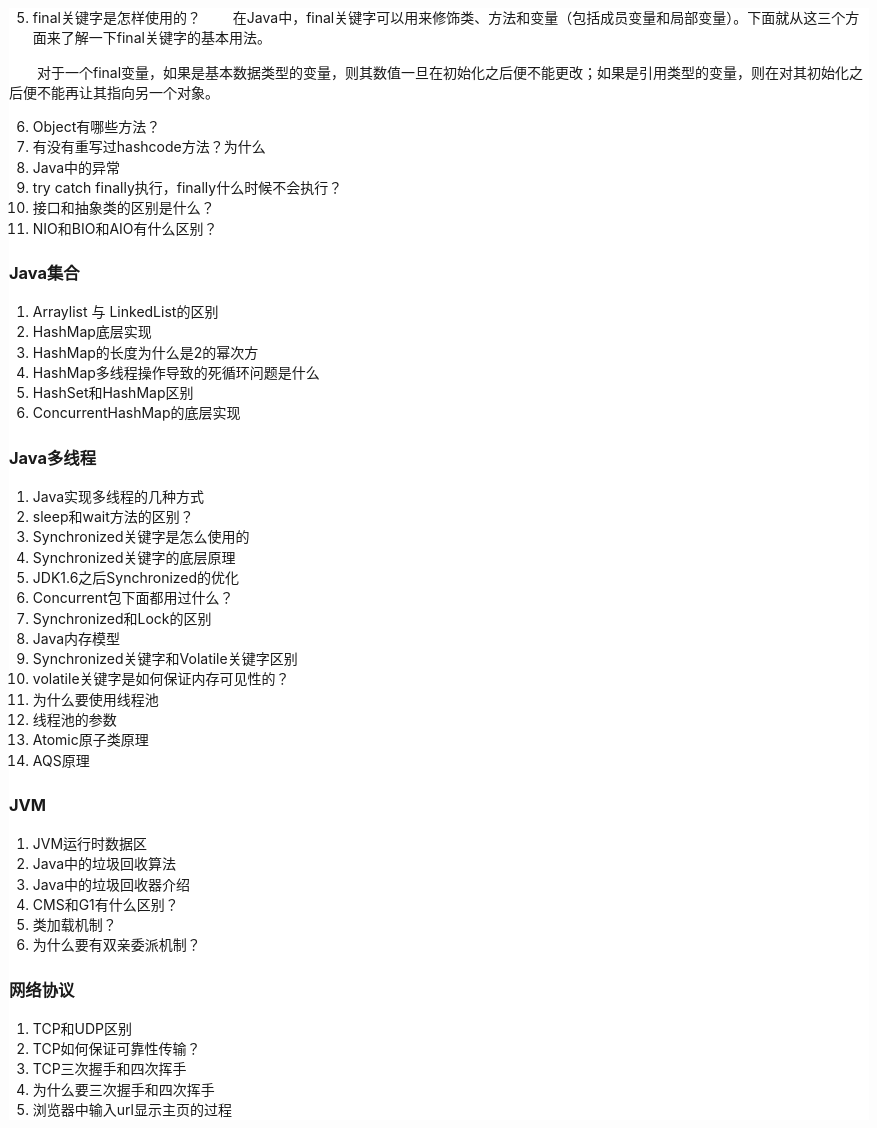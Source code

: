 
5. final关键字是怎样使用的？
　　在Java中，final关键字可以用来修饰类、方法和变量（包括成员变量和局部变量）。下面就从这三个方面来了解一下final关键字的基本用法。

　　对于一个final变量，如果是基本数据类型的变量，则其数值一旦在初始化之后便不能更改；如果是引用类型的变量，则在对其初始化之后便不能再让其指向另一个对象。


6. Object有哪些方法？
7. 有没有重写过hashcode方法？为什么
8. Java中的异常
9. try catch finally执行，finally什么时候不会执行？
10. 接口和抽象类的区别是什么？
11. NIO和BIO和AIO有什么区别？

### Java集合

1. Arraylist 与 LinkedList的区别
2. HashMap底层实现
3. HashMap的长度为什么是2的幂次方
4. HashMap多线程操作导致的死循环问题是什么
5. HashSet和HashMap区别
6. ConcurrentHashMap的底层实现

### Java多线程

1. Java实现多线程的几种方式
2. sleep和wait方法的区别？
3. Synchronized关键字是怎么使用的
4. Synchronized关键字的底层原理
5. JDK1.6之后Synchronized的优化
6. Concurrent包下面都用过什么？
7. Synchronized和Lock的区别
8. Java内存模型
9. Synchronized关键字和Volatile关键字区别
10. volatile关键字是如何保证内存可见性的？
11. 为什么要使用线程池
12. 线程池的参数
13. Atomic原子类原理
14. AQS原理

### JVM

1. JVM运行时数据区
2. Java中的垃圾回收算法
3. Java中的垃圾回收器介绍
4. CMS和G1有什么区别？
5. 类加载机制？
6. 为什么要有双亲委派机制？

### 网络协议

1. TCP和UDP区别
2. TCP如何保证可靠性传输？
3. TCP三次握手和四次挥手
4. 为什么要三次握手和四次挥手
5. 浏览器中输入url显示主页的过程
